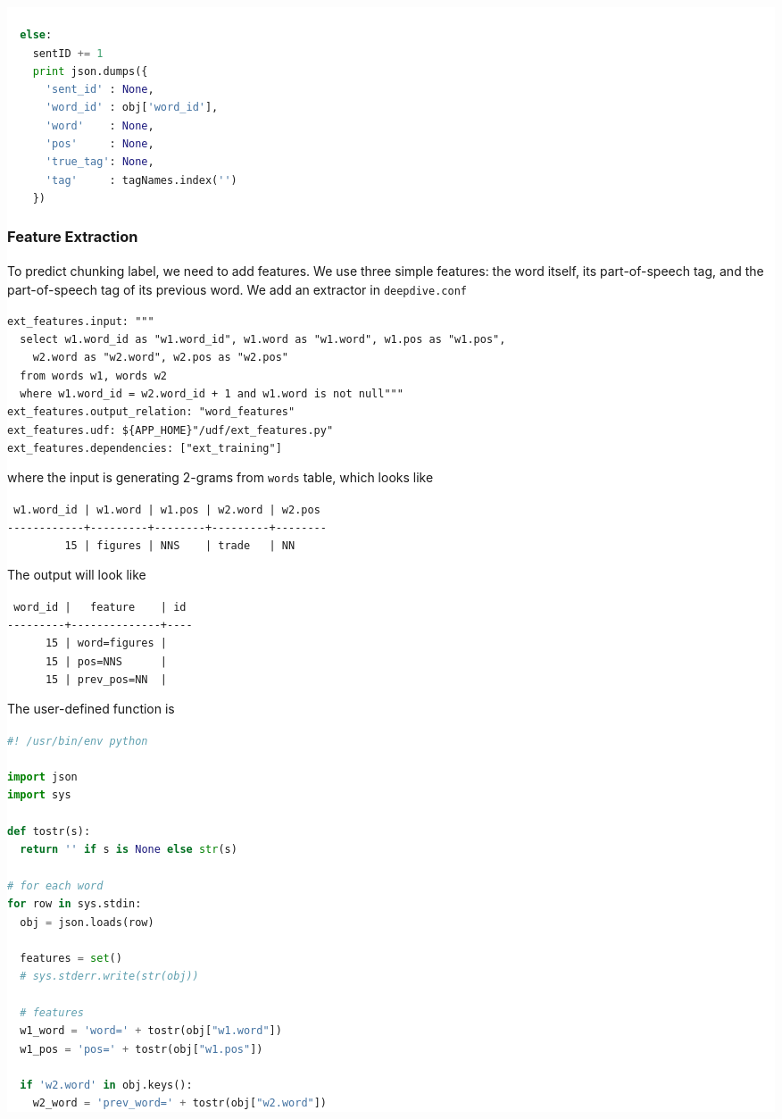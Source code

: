 ```python

  else:
    sentID += 1
    print json.dumps({
      'sent_id' : None,
      'word_id' : obj['word_id'],
      'word'    : None,
      'pos'     : None,
      'true_tag': None,
      'tag'     : tagNames.index('')
    })
```


### Feature Extraction

To predict chunking label, we need to add features. We use three simple features: the word itself, its part-of-speech tag, and the part-of-speech tag of its previous word. We add an extractor in `deepdive.conf`

    ext_features.input: """
      select w1.word_id as "w1.word_id", w1.word as "w1.word", w1.pos as "w1.pos",
        w2.word as "w2.word", w2.pos as "w2.pos"
      from words w1, words w2
      where w1.word_id = w2.word_id + 1 and w1.word is not null"""
    ext_features.output_relation: "word_features"
    ext_features.udf: ${APP_HOME}"/udf/ext_features.py"
    ext_features.dependencies: ["ext_training"]

where the input is generating 2-grams from `words` table, which looks like

     w1.word_id | w1.word | w1.pos | w2.word | w2.pos
    ------------+---------+--------+---------+--------
             15 | figures | NNS    | trade   | NN

The output will look like

     word_id |   feature    | id
    ---------+--------------+----
          15 | word=figures |
          15 | pos=NNS      |
          15 | prev_pos=NN  |

The user-defined function is

```python
#! /usr/bin/env python

import json
import sys

def tostr(s):
  return '' if s is None else str(s)

# for each word
for row in sys.stdin:
  obj = json.loads(row)

  features = set()
  # sys.stderr.write(str(obj))

  # features
  w1_word = 'word=' + tostr(obj["w1.word"])
  w1_pos = 'pos=' + tostr(obj["w1.pos"])

  if 'w2.word' in obj.keys():
    w2_word = 'prev_word=' + tostr(obj["w2.word"])
```